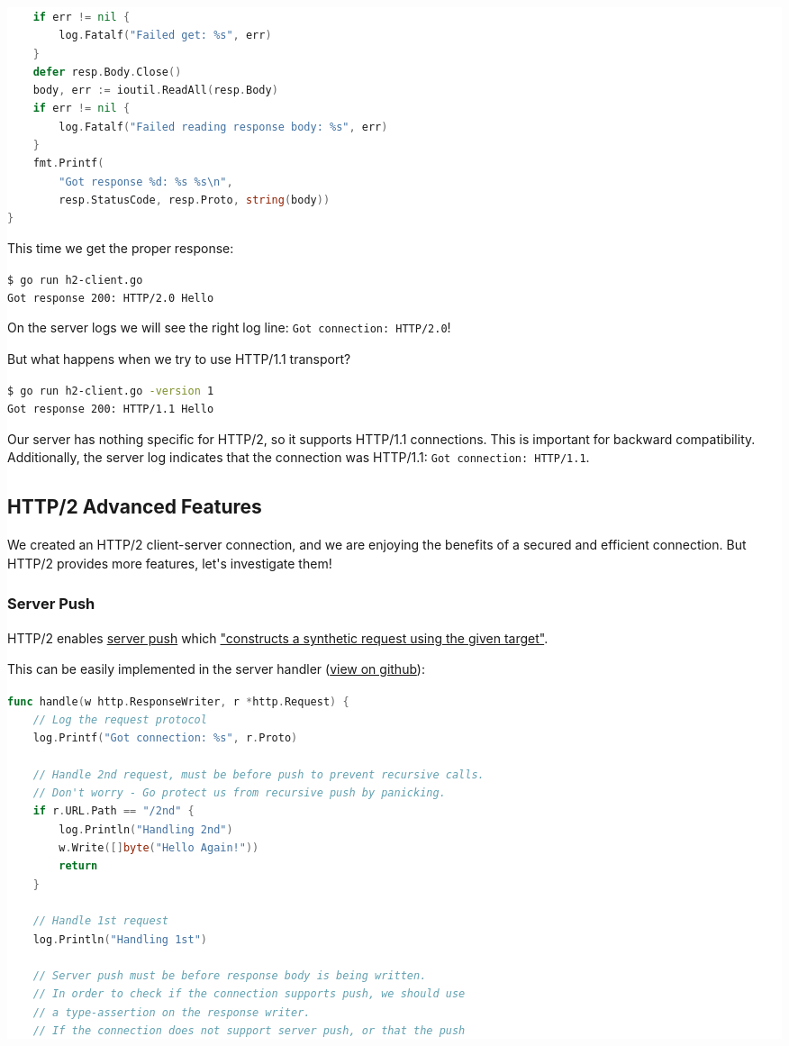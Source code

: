 ```go
	if err != nil {
		log.Fatalf("Failed get: %s", err)
	}
	defer resp.Body.Close()
	body, err := ioutil.ReadAll(resp.Body)
	if err != nil {
		log.Fatalf("Failed reading response body: %s", err)
	}
	fmt.Printf(
		"Got response %d: %s %s\n",
		resp.StatusCode, resp.Proto, string(body))
}
```

This time we get the proper response:

```bash
$ go run h2-client.go 
Got response 200: HTTP/2.0 Hello
```

On the server logs we will see the right log line: `Got connection: HTTP/2.0`!

But what happens when we try to use HTTP/1.1 transport?

```bash
$ go run h2-client.go -version 1
Got response 200: HTTP/1.1 Hello
```

Our server has nothing specific for HTTP/2, so it supports HTTP/1.1 connections.
This is important for backward compatibility. Additionally, the server log indicates
that the connection was HTTP/1.1: `Got connection: HTTP/1.1`.

## HTTP/2 Advanced Features

We created an HTTP/2 client-server connection, and we are enjoying the benefits of a secured and efficient connection.
But HTTP/2 provides more features, let's investigate them!

### Server Push

HTTP/2 enables [server push](https://blog.golang.org/h2push) which
["constructs a synthetic request using the given target"](https://golang.org/pkg/net/http/#Pusher).

This can be easily implemented in the server handler
([view on github](https://github.com/posener/h2demo/blob/master/h2-server.go)):

```go
func handle(w http.ResponseWriter, r *http.Request) {
	// Log the request protocol
	log.Printf("Got connection: %s", r.Proto)

	// Handle 2nd request, must be before push to prevent recursive calls.
	// Don't worry - Go protect us from recursive push by panicking.
	if r.URL.Path == "/2nd" {
		log.Println("Handling 2nd")
		w.Write([]byte("Hello Again!"))
		return
	}

	// Handle 1st request
	log.Println("Handling 1st")

	// Server push must be before response body is being written.
	// In order to check if the connection supports push, we should use
	// a type-assertion on the response writer.
	// If the connection does not support server push, or that the push
```